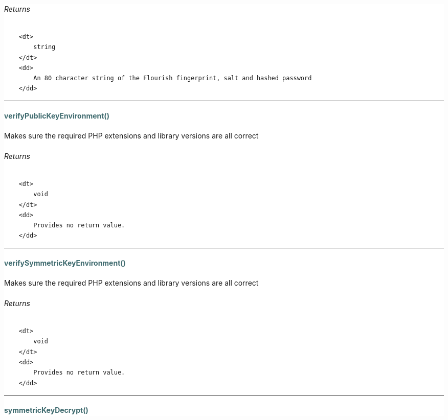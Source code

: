###### Returns

<dl>
	
		<dt>
			string
		</dt>
		<dd>
			An 80 character string of the Flourish fingerprint, salt and hashed password
		</dd>
	
</dl>


<hr />

#### <span style="color:#3e6a6e;">verifyPublicKeyEnvironment()</span>

Makes sure the required PHP extensions and library versions are all correct

###### Returns

<dl>
	
		<dt>
			void
		</dt>
		<dd>
			Provides no return value.
		</dd>
	
</dl>


<hr />

#### <span style="color:#3e6a6e;">verifySymmetricKeyEnvironment()</span>

Makes sure the required PHP extensions and library versions are all correct

###### Returns

<dl>
	
		<dt>
			void
		</dt>
		<dd>
			Provides no return value.
		</dd>
	
</dl>


<hr />

#### <span style="color:#3e6a6e;">symmetricKeyDecrypt()</span>
